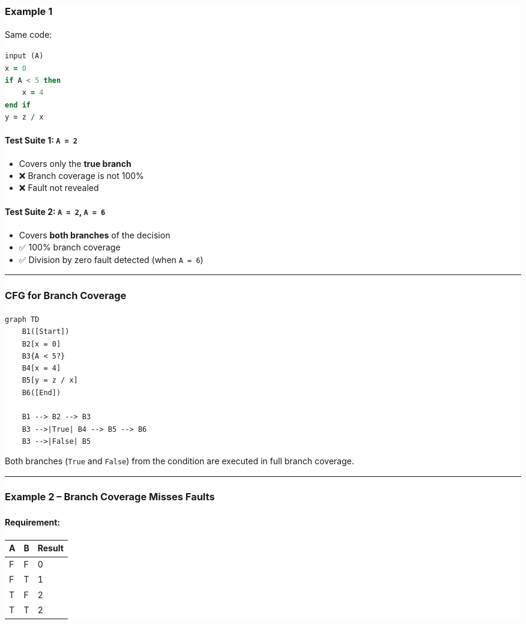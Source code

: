 ### Example 1

Same code:

```fortran
input (A)
x = 0
if A < 5 then
    x = 4
end if
y = z / x
```

#### Test Suite 1: `A = 2`

* Covers only the **true branch**
* ❌ Branch coverage is not 100%
* ❌ Fault not revealed

#### Test Suite 2: `A = 2`, `A = 6`

* Covers **both branches** of the decision
* ✅ 100% branch coverage
* ✅ Division by zero fault detected (when `A = 6`)

---

### CFG for Branch Coverage

```mermaid
graph TD
    B1([Start])
    B2[x = 0]
    B3{A < 5?}
    B4[x = 4]
    B5[y = z / x]
    B6([End])

    B1 --> B2 --> B3
    B3 -->|True| B4 --> B5 --> B6
    B3 -->|False| B5
```

Both branches (`True` and `False`) from the condition are executed in full branch coverage.

---

### Example 2 – Branch Coverage Misses Faults

#### Requirement:

| A | B | Result |
| - | - | ------ |
| F | F | 0      |
| F | T | 1      |
| T | F | 2      |
| T | T | 2      |
